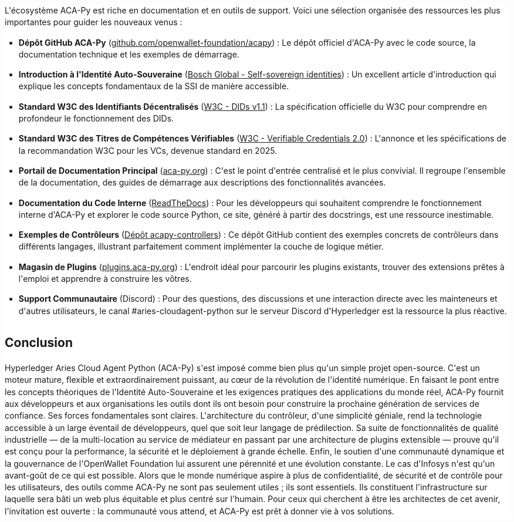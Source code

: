 L'écosystème ACA-Py est riche en documentation et en outils de support. Voici une sélection organisée des ressources les plus importantes pour guider les nouveaux venus :

- **Dépôt GitHub ACA-Py** ([github.com/openwallet-foundation/acapy](https://github.com/openwallet-foundation/acapy)) : Le dépôt officiel d'ACA-Py avec le code source, la documentation technique et les exemples de démarrage.

- **Introduction à l'Identité Auto-Souveraine** ([Bosch Global - Self-sovereign identities](https://www.bosch.com/stories/self-sovereign-identities/)) : Un excellent article d'introduction qui explique les concepts fondamentaux de la SSI de manière accessible.

- **Standard W3C des Identifiants Décentralisés** ([W3C - DIDs v1.1](https://www.w3.org/TR/did-1.1/)) : La spécification officielle du W3C pour comprendre en profondeur le fonctionnement des DIDs.

- **Standard W3C des Titres de Compétences Vérifiables** ([W3C - Verifiable Credentials 2.0](https://www.w3.org/news/2025/the-verifiable-credentials-2-0-family-of-specifications-is-now-a-w3c-recommendation/)) : L'annonce et les spécifications de la recommandation W3C pour les VCs, devenue standard en 2025.

- **Portail de Documentation Principal** ([aca-py.org](https://aca-py.org)) : C'est le point d'entrée centralisé et le plus convivial. Il regroupe l'ensemble de la documentation, des guides de démarrage aux descriptions des fonctionnalités avancées.

- **Documentation du Code Interne** ([ReadTheDocs](https://aries-cloud-agent-python.readthedocs.io/)) : Pour les développeurs qui souhaitent comprendre le fonctionnement interne d'ACA-Py et explorer le code source Python, ce site, généré à partir des docstrings, est une ressource inestimable.

- **Exemples de Contrôleurs** ([Dépôt acapy-controllers](https://github.com/openwallet-foundation/acapy-controllers)) : Ce dépôt GitHub contient des exemples concrets de contrôleurs dans différents langages, illustrant parfaitement comment implémenter la couche de logique métier.

- **Magasin de Plugins** ([plugins.aca-py.org](https://plugins.aca-py.org)) : L'endroit idéal pour parcourir les plugins existants, trouver des extensions prêtes à l'emploi et apprendre à construire les vôtres.

- **Support Communautaire** (Discord) : Pour des questions, des discussions et une interaction directe avec les mainteneurs et d'autres utilisateurs, le canal #aries-cloudagent-python sur le serveur Discord d'Hyperledger est la ressource la plus réactive.

## Conclusion

Hyperledger Aries Cloud Agent Python (ACA-Py) s'est imposé comme bien plus qu'un simple projet open-source. C'est un moteur mature, flexible et extraordinairement puissant, au cœur de la révolution de l'identité numérique. En faisant le pont entre les concepts théoriques de l'Identité Auto-Souveraine et les exigences pratiques des applications du monde réel, ACA-Py fournit aux développeurs et aux organisations les outils dont ils ont besoin pour construire la prochaine génération de services de confiance.
Ses forces fondamentales sont claires. L'architecture du contrôleur, d'une simplicité géniale, rend la technologie accessible à un large éventail de développeurs, quel que soit leur langage de prédilection. Sa suite de fonctionnalités de qualité industrielle — de la multi-location au service de médiateur en passant par une architecture de plugins extensible — prouve qu'il est conçu pour la performance, la sécurité et le déploiement à grande échelle. Enfin, le soutien d'une communauté dynamique et la gouvernance de l'OpenWallet Foundation lui assurent une pérennité et une évolution constante.
Le cas d'Infosys n'est qu'un avant-goût de ce qui est possible. Alors que le monde numérique aspire à plus de confidentialité, de sécurité et de contrôle pour les utilisateurs, des outils comme ACA-Py ne sont pas seulement utiles ; ils sont essentiels. Ils constituent l'infrastructure sur laquelle sera bâti un web plus équitable et plus centré sur l'humain. Pour ceux qui cherchent à être les architectes de cet avenir, l'invitation est ouverte : la communauté vous attend, et ACA-Py est prêt à donner vie à vos solutions.
